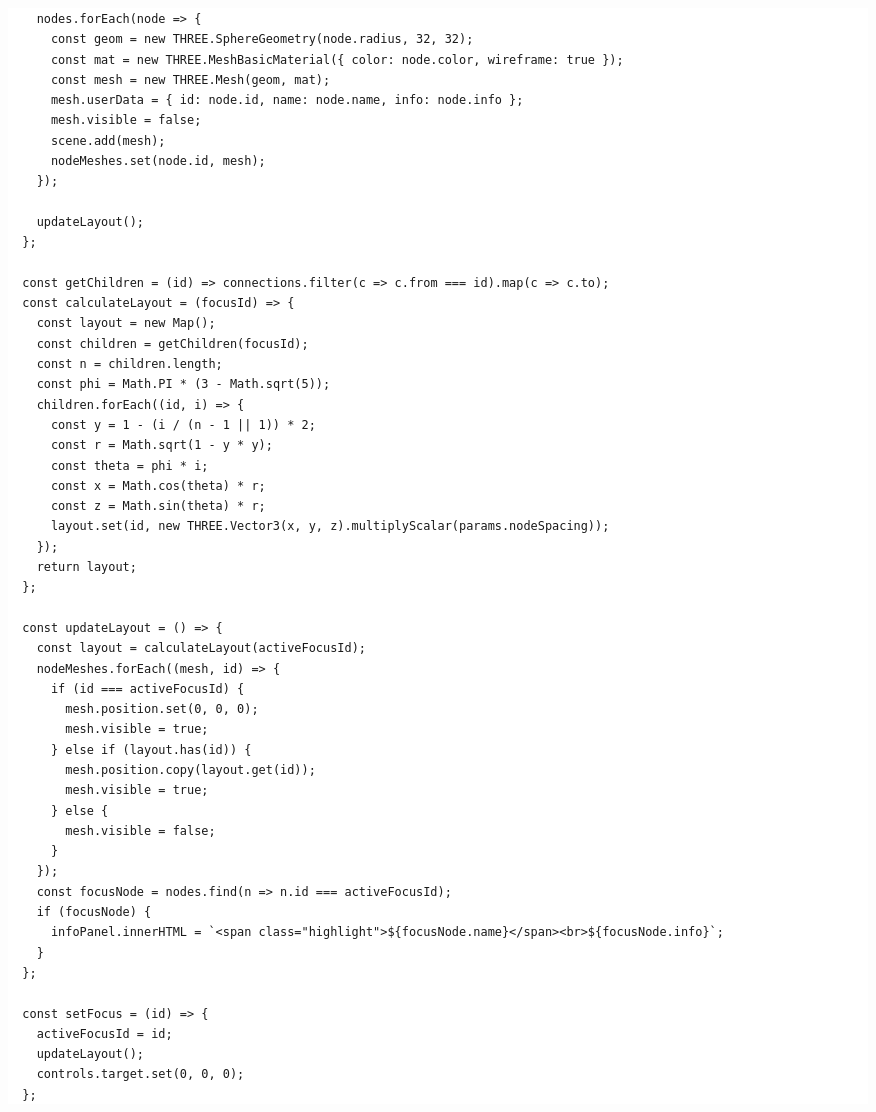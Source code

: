         nodes.forEach(node => {
          const geom = new THREE.SphereGeometry(node.radius, 32, 32);
          const mat = new THREE.MeshBasicMaterial({ color: node.color, wireframe: true });
          const mesh = new THREE.Mesh(geom, mat);
          mesh.userData = { id: node.id, name: node.name, info: node.info };
          mesh.visible = false;
          scene.add(mesh);
          nodeMeshes.set(node.id, mesh);
        });

        updateLayout();
      };

      const getChildren = (id) => connections.filter(c => c.from === id).map(c => c.to);
      const calculateLayout = (focusId) => {
        const layout = new Map();
        const children = getChildren(focusId);
        const n = children.length;
        const phi = Math.PI * (3 - Math.sqrt(5));
        children.forEach((id, i) => {
          const y = 1 - (i / (n - 1 || 1)) * 2;
          const r = Math.sqrt(1 - y * y);
          const theta = phi * i;
          const x = Math.cos(theta) * r;
          const z = Math.sin(theta) * r;
          layout.set(id, new THREE.Vector3(x, y, z).multiplyScalar(params.nodeSpacing));
        });
        return layout;
      };

      const updateLayout = () => {
        const layout = calculateLayout(activeFocusId);
        nodeMeshes.forEach((mesh, id) => {
          if (id === activeFocusId) {
            mesh.position.set(0, 0, 0);
            mesh.visible = true;
          } else if (layout.has(id)) {
            mesh.position.copy(layout.get(id));
            mesh.visible = true;
          } else {
            mesh.visible = false;
          }
        });
        const focusNode = nodes.find(n => n.id === activeFocusId);
        if (focusNode) {
          infoPanel.innerHTML = `<span class="highlight">${focusNode.name}</span><br>${focusNode.info}`;
        }
      };

      const setFocus = (id) => {
        activeFocusId = id;
        updateLayout();
        controls.target.set(0, 0, 0);
      };
